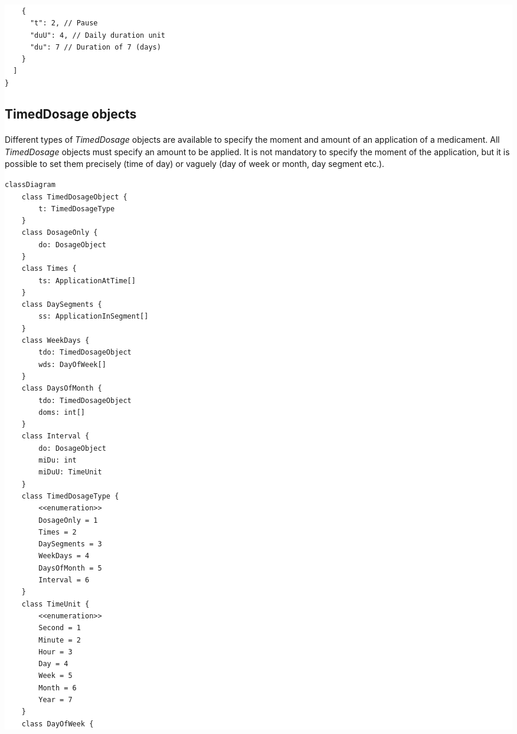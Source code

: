 ```json5
    {
      "t": 2, // Pause
      "duU": 4, // Daily duration unit
      "du": 7 // Duration of 7 (days)
    }
  ]
}
```

## TimedDosage objects

Different types of *TimedDosage* objects are available to specify the moment and amount of an application of a medicament. All *TimedDosage* objects must specify an amount to be applied. It is not mandatory to specify the moment of the application, but it is possible to set them precisely (time of day) or vaguely (day of week or month, day segment etc.).

```mermaid
classDiagram
    class TimedDosageObject {
        t: TimedDosageType
    }
    class DosageOnly {
        do: DosageObject
    }
    class Times {
        ts: ApplicationAtTime[]
    }
    class DaySegments {
        ss: ApplicationInSegment[]
    }
    class WeekDays {
        tdo: TimedDosageObject
        wds: DayOfWeek[]
    }
    class DaysOfMonth {
        tdo: TimedDosageObject
        doms: int[]
    }
    class Interval {
        do: DosageObject
        miDu: int
        miDuU: TimeUnit
    }
    class TimedDosageType {
        <<enumeration>>
        DosageOnly = 1
        Times = 2
        DaySegments = 3
        WeekDays = 4
        DaysOfMonth = 5
        Interval = 6
    }
    class TimeUnit {
        <<enumeration>>
        Second = 1
        Minute = 2
        Hour = 3
        Day = 4
        Week = 5
        Month = 6
        Year = 7
    }
    class DayOfWeek {
```